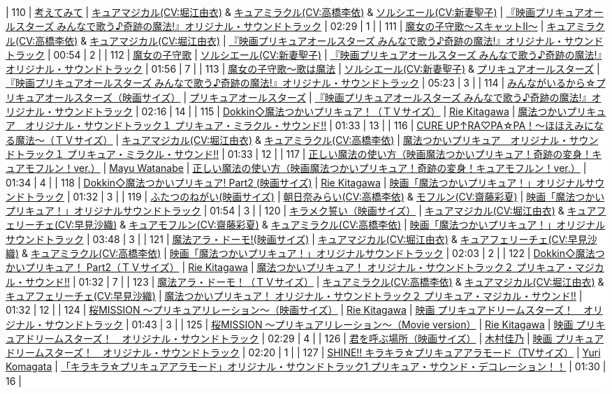 | 110 | [考えてみて](https://open.spotify.com/track/2b30j8tZmoVZ6dBDWCU83I) | [キュアマジカル(CV:堀江由衣)](https://open.spotify.com/artist/41hujDAS4f36WggPeqQFWk) & [キュアミラクル(CV:高橋李依)](https://open.spotify.com/artist/4gYWBgUXLALfeBzmEzjGyH) & [ソルシエール(CV:新妻聖子)](https://open.spotify.com/artist/5Rtpsd6kJPyRfmJJ9SVMye) | [『映画プリキュアオールスターズ みんなで歌う♪奇跡の魔法!』オリジナル・サウンドトラック](https://open.spotify.com/album/0w0YKkZ8RFUqm2S8syYfru) | 02:29 | 1 |
| 111 | [魔女の子守歌～スキャットⅡ～](https://open.spotify.com/track/0BxWpYv2sXqVM1CVJNqTGx) | [キュアミラクル(CV:高橋李依)](https://open.spotify.com/artist/4gYWBgUXLALfeBzmEzjGyH) & [キュアマジカル(CV:堀江由衣)](https://open.spotify.com/artist/41hujDAS4f36WggPeqQFWk) | [『映画プリキュアオールスターズ みんなで歌う♪奇跡の魔法!』オリジナル・サウンドトラック](https://open.spotify.com/album/0w0YKkZ8RFUqm2S8syYfru) | 00:54 | 2 |
| 112 | [魔女の子守歌](https://open.spotify.com/track/1RFERK7BLzDlnTiobtIUUt) | [ソルシエール(CV:新妻聖子)](https://open.spotify.com/artist/5Rtpsd6kJPyRfmJJ9SVMye) | [『映画プリキュアオールスターズ みんなで歌う♪奇跡の魔法!』オリジナル・サウンドトラック](https://open.spotify.com/album/0w0YKkZ8RFUqm2S8syYfru) | 01:56 | 7 |
| 113 | [魔女の子守歌～歌は魔法](https://open.spotify.com/track/2mOYzubbyIOO6ZKbmvTR5D) | [ソルシエール(CV:新妻聖子)](https://open.spotify.com/artist/5Rtpsd6kJPyRfmJJ9SVMye) & [プリキュアオールスターズ](https://open.spotify.com/artist/15utaoybqzWjrbDxEQZZ5g) | [『映画プリキュアオールスターズ みんなで歌う♪奇跡の魔法!』オリジナル・サウンドトラック](https://open.spotify.com/album/0w0YKkZ8RFUqm2S8syYfru) | 05:23 | 3 |
| 114 | [みんながいるから☆プリキュアオールスターズ（映画サイズ）](https://open.spotify.com/track/6D4aQ6UsLpFapZOUc3Ml3G) | [プリキュアオールスターズ](https://open.spotify.com/artist/15utaoybqzWjrbDxEQZZ5g) | [『映画プリキュアオールスターズ みんなで歌う♪奇跡の魔法!』オリジナル・サウンドトラック](https://open.spotify.com/album/0w0YKkZ8RFUqm2S8syYfru) | 02:16 | 14 |
| 115 | [Dokkin◇魔法つかいプリキュア！（ＴＶサイズ）](https://open.spotify.com/track/7eoTMGbPzexOitYRXzEm6V) | [Rie Kitagawa](https://open.spotify.com/artist/5gUgmKBGwuJUJfdkdvtWTm) | [魔法つかいプリキュア　オリジナル・サウンドトラック１ プリキュア・ミラクル・サウンド!!](https://open.spotify.com/album/1QnDlvDdYG9HgYSfopKfot) | 01:33 | 13 |
| 116 | [CURE UP↑RA♡PA☆PA！～ほほえみになる魔法～（ＴＶサイズ）](https://open.spotify.com/track/6LvMmNvADsl32PubpY0CKk) | [キュアマジカル(CV:堀江由衣)](https://open.spotify.com/artist/41hujDAS4f36WggPeqQFWk) & [キュアミラクル(CV:高橋李依)](https://open.spotify.com/artist/4gYWBgUXLALfeBzmEzjGyH) | [魔法つかいプリキュア　オリジナル・サウンドトラック１ プリキュア・ミラクル・サウンド!!](https://open.spotify.com/album/1QnDlvDdYG9HgYSfopKfot) | 01:33 | 12 |
| 117 | [正しい魔法の使い方（映画魔法つかいプリキュア！奇跡の変身！キュアモフルン！ver.）](https://open.spotify.com/track/5ZP1LVbHzCM0ByvetdulCq) | [Mayu Watanabe](https://open.spotify.com/artist/404KSG1w1GP0oWwWeT8ZIt) | [正しい魔法の使い方（映画魔法つかいプリキュア！奇跡の変身！キュアモフルン！ver.）](https://open.spotify.com/album/7sG3liCY01u1WkX4U6SoYb) | 01:34 | 4 |
| 118 | [Dokkin◇魔法つかいプリキュア! Part2 (映画サイズ)](https://open.spotify.com/track/2tyqDz4AsbPO1czhFyyZJN) | [Rie Kitagawa](https://open.spotify.com/artist/5gUgmKBGwuJUJfdkdvtWTm) | [映画「魔法つかいプリキュア！」オリジナルサウンドトラック](https://open.spotify.com/album/7F9uQofDbsbvp8QBrHPq4U) | 01:32 | 3 |
| 119 | [ふたつのねがい(映画サイズ)](https://open.spotify.com/track/7ldmta0Yqk4bwAmS0E22DL) | [朝日奈みらい(CV:高橋李依)](https://open.spotify.com/artist/7AqYrzxpLM6rK0tkPdtRj3) & [モフルン(CV:齋藤彩夏)](https://open.spotify.com/artist/5UGKPOusttyqJc4lZyyQla) | [映画「魔法つかいプリキュア！」オリジナルサウンドトラック](https://open.spotify.com/album/7F9uQofDbsbvp8QBrHPq4U) | 01:54 | 3 |
| 120 | [キラメク誓い（映画サイズ）](https://open.spotify.com/track/5f49Yxj2QD4vQI94bdLV8H) | [キュアマジカル(CV:堀江由衣)](https://open.spotify.com/artist/41hujDAS4f36WggPeqQFWk) & [キュアフェリーチェ(CV:早見沙織)](https://open.spotify.com/artist/2GLeq74jvezGdIZIhOJQIM) & [キュアモフルン(CV:齋藤彩夏)](https://open.spotify.com/artist/56ksStWe3YIdHtp9RVzUvv) & [キュアミラクル(CV:高橋李依)](https://open.spotify.com/artist/4gYWBgUXLALfeBzmEzjGyH) | [映画「魔法つかいプリキュア！」オリジナルサウンドトラック](https://open.spotify.com/album/7F9uQofDbsbvp8QBrHPq4U) | 03:48 | 3 |
| 121 | [魔法アラ・ドーモ!(映画サイズ)](https://open.spotify.com/track/1CqoihP7mfLsBm2igj4iy1) | [キュアマジカル(CV:堀江由衣)](https://open.spotify.com/artist/41hujDAS4f36WggPeqQFWk) & [キュアフェリーチェ(CV:早見沙織)](https://open.spotify.com/artist/2GLeq74jvezGdIZIhOJQIM) & [キュアミラクル(CV:高橋李依)](https://open.spotify.com/artist/4gYWBgUXLALfeBzmEzjGyH) | [映画「魔法つかいプリキュア！」オリジナルサウンドトラック](https://open.spotify.com/album/7F9uQofDbsbvp8QBrHPq4U) | 02:03 | 2 |
| 122 | [Dokkin◇魔法つかいプリキュア！ Part2（ＴＶサイズ）](https://open.spotify.com/track/5eFjpcEyRr8BVqMxUIjh6F) | [Rie Kitagawa](https://open.spotify.com/artist/5gUgmKBGwuJUJfdkdvtWTm) | [魔法つかいプリキュア！ オリジナル・サウンドトラック２ プリキュア・マジカル・サウンド!!](https://open.spotify.com/album/3LPr3RLdYFUXJuHWzXitOq) | 01:32 | 7 |
| 123 | [魔法アラ・ドーモ！（ＴＶサイズ）](https://open.spotify.com/track/55SOZfg5APg6XhSLCOZpas) | [キュアミラクル(CV:高橋李依)](https://open.spotify.com/artist/4gYWBgUXLALfeBzmEzjGyH) & [キュアマジカル(CV:堀江由衣)](https://open.spotify.com/artist/41hujDAS4f36WggPeqQFWk) & [キュアフェリーチェ(CV:早見沙織)](https://open.spotify.com/artist/2GLeq74jvezGdIZIhOJQIM) | [魔法つかいプリキュア！ オリジナル・サウンドトラック２ プリキュア・マジカル・サウンド!!](https://open.spotify.com/album/3LPr3RLdYFUXJuHWzXitOq) | 01:32 | 12 |
| 124 | [桜MISSION ～プリキュアリレーション～（映画サイズ）](https://open.spotify.com/track/7JM1ChCPBjxIp3qe30po0K) | [Rie Kitagawa](https://open.spotify.com/artist/5gUgmKBGwuJUJfdkdvtWTm) | [映画 プリキュアドリームスターズ！　オリジナル・サウンドトラック](https://open.spotify.com/album/3z796ceySjQyfR55utKlGH) | 01:43 | 3 |
| 125 | [桜MISSION ～プリキュアリレーション～（Movie version）](https://open.spotify.com/track/07Pw1ZeN4zOQ7sArvSR3fz) | [Rie Kitagawa](https://open.spotify.com/artist/5gUgmKBGwuJUJfdkdvtWTm) | [映画 プリキュアドリームスターズ！　オリジナル・サウンドトラック](https://open.spotify.com/album/3z796ceySjQyfR55utKlGH) | 02:29 | 4 |
| 126 | [君を呼ぶ場所（映画サイズ）](https://open.spotify.com/track/0iRX4dHg0IMZHNeUJMkrmR) | [木村佳乃](https://open.spotify.com/artist/1M1csQAYCr2CfqlyTnn5hT) | [映画 プリキュアドリームスターズ！　オリジナル・サウンドトラック](https://open.spotify.com/album/3z796ceySjQyfR55utKlGH) | 02:20 | 1 |
| 127 | [SHINE!! キラキラ☆プリキュアアラモード（TVサイズ）](https://open.spotify.com/track/24C3KjsBfGQX3HDknJkE7D) | [Yuri Komagata](https://open.spotify.com/artist/6atHQbSsM5REhBq8wSFkQw) | [「キラキラ☆プリキュアアラモード」オリジナル・サウンドトラック1 プリキュア・サウンド・デコレーション！！](https://open.spotify.com/album/4Pqrg6EYnCPdke5q44cR2w) | 01:30 | 16 |